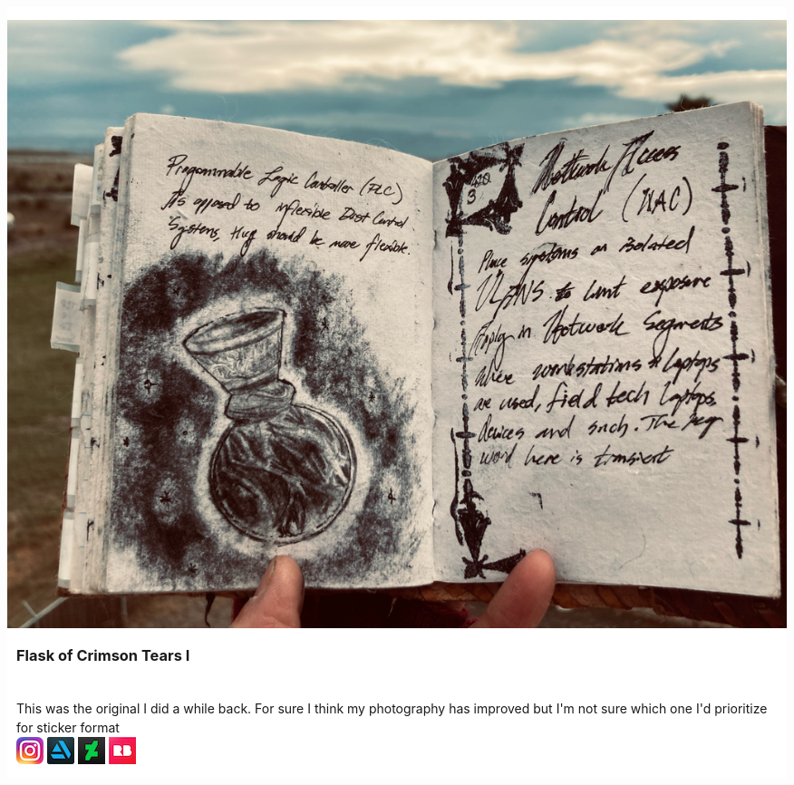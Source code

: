 <div style="clear: left;" class="imageContainer">
    <p style="float: left;">
      <img class="inktoberdisplay" src="/images/satmorningsoulsborne/08132022-eldenring-originalflask.jpeg" onclick="myFunction(this);" ></p>
    <h3 style=" padding: 10px 10px 10px 10px">Flask of Crimson Tears I</h3>
   <p style="padding: 10px 10px 10px 10px"> This was the original I did a while back. For sure I think my photography has improved but I'm not sure which one I'd prioritize for sticker format
    <br />
    <a href="https://www.instagram.com/p/CbSs7_qOQL3/"><img class="social-media-icons" src="https://raw.githubusercontent.com/ErikaVasNormandy/erikavasnormandy.github.io/master/img/social-media-icons/social-media-icon-instagram.png" /></a>
    <a href="https://www.artstation.com/artwork/14RbVG"><img class="social-media-icons" src="https://raw.githubusercontent.com/ErikaVasNormandy/erikavasnormandy.github.io/master/img/social-media-icons/social-media-icon-artstation.png" /></a>
    <a href="https://www.deviantart.com/technomancer-01/art/Saturday-Mornin-Soulsborne-Flask-of-Crimson-Tears-925655232"><img class="social-media-icons" src="https://raw.githubusercontent.com/ErikaVasNormandy/erikavasnormandy.github.io/master/img/social-media-icons/social-media-icon-deviantart.png" /></a>
    <a href="https://www.redbubble.com/people/technomancer-01/shop/"><img class="social-media-icons" src="https://raw.githubusercontent.com/ErikaVasNormandy/erikavasnormandy.github.io/master/img/social-media-icons/social-media-icon-redbubble.png" /></a>
   </p>
</div>
